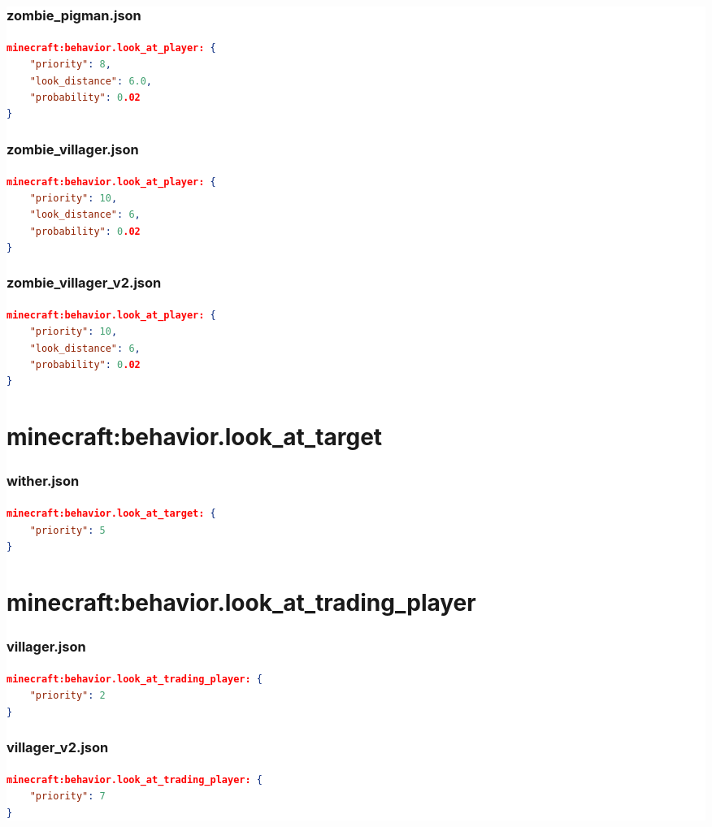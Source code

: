 ### zombie_pigman.json
```JSON
minecraft:behavior.look_at_player: {
    "priority": 8,
    "look_distance": 6.0,
    "probability": 0.02
}
```

### zombie_villager.json
```JSON
minecraft:behavior.look_at_player: {
    "priority": 10,
    "look_distance": 6,
    "probability": 0.02
}
```

### zombie_villager_v2.json
```JSON
minecraft:behavior.look_at_player: {
    "priority": 10,
    "look_distance": 6,
    "probability": 0.02
}
```

# minecraft:behavior.look_at_target
### wither.json
```JSON
minecraft:behavior.look_at_target: {
    "priority": 5
}
```

# minecraft:behavior.look_at_trading_player
### villager.json
```JSON
minecraft:behavior.look_at_trading_player: {
    "priority": 2
}
```

### villager_v2.json
```JSON
minecraft:behavior.look_at_trading_player: {
    "priority": 7
}
```
